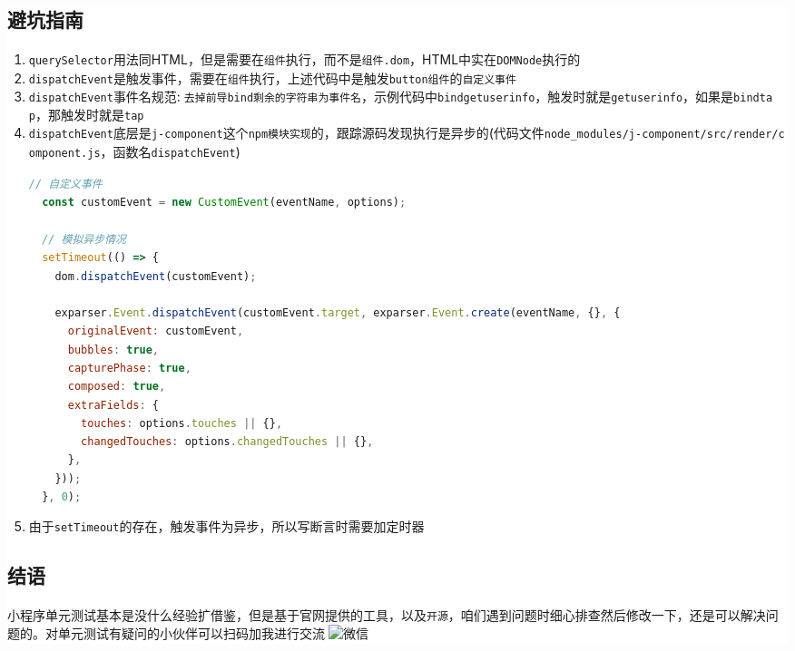 ## 避坑指南

1. `querySelector`用法同HTML，但是需要在`组件`执行，而不是`组件.dom`，HTML中实在`DOMNode`执行的
2. `dispatchEvent`是触发事件，需要在`组件`执行，上述代码中是触发`button组件`的`自定义事件`
3. `dispatchEvent`事件名规范: `去掉前导bind剩余的字符串为事件名`，示例代码中`bindgetuserinfo`，触发时就是`getuserinfo`，如果是`bindtap`，那触发时就是`tap`
4. `dispatchEvent`底层是`j-component`这个`npm模块实现`的，跟踪源码发现执行是异步的(代码文件`node_modules/j-component/src/render/component.js`，函数名`dispatchEvent`)
    ```js
    // 自定义事件
      const customEvent = new CustomEvent(eventName, options);

      // 模拟异步情况
      setTimeout(() => {
        dom.dispatchEvent(customEvent);

        exparser.Event.dispatchEvent(customEvent.target, exparser.Event.create(eventName, {}, {
          originalEvent: customEvent,
          bubbles: true,
          capturePhase: true,
          composed: true,
          extraFields: {
            touches: options.touches || {},
            changedTouches: options.changedTouches || {},
          },
        }));
      }, 0);
      ```
5. 由于`setTimeout`的存在，触发事件为异步，所以写断言时需要加定时器

## 结语

小程序单元测试基本是没什么经验扩借鉴，但是基于官网提供的工具，以及`开源`，咱们遇到问题时细心排查然后修改一下，还是可以解决问题的。对单元测试有疑问的小伙伴可以扫码加我进行交流
![微信](https://more-happy.ddhigh.com/Fg5UE615NzZ0dXo6_gUe6qpCJILG?imageView2/1/w/200)